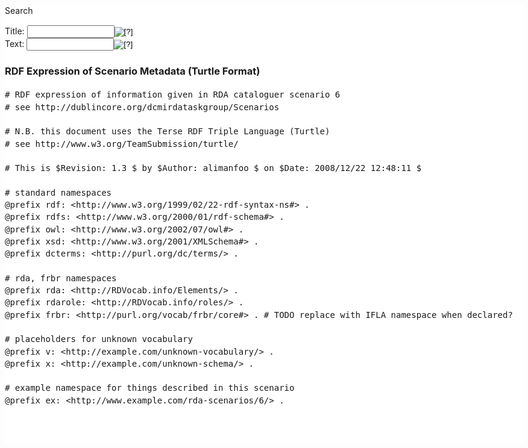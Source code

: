 Search

<form method="POST" action="/dcmirdataskgroup/Scenarios_2f6">
<p>
<input name="action" value="inlinesearch" type="hidden">
<input name="context" value="40" type="hidden">
Title: <input name="text_title" size="15" maxlength="50" type="text"><input src="Scenarios_2f6_files/moin-search.png" name="button_title" alt="[?]" type="image"><br>Text: <input name="text_full" size="15" maxlength="50" type="text"><input src="Scenarios_2f6_files/moin-search.png" name="button_full" alt="[?]" type="image">
</p>
</form>

### RDF Expression of Scenario Metadata (Turtle Format)
<pre># RDF expression of information given in RDA cataloguer scenario 6
# see http://dublincore.org/dcmirdataskgroup/Scenarios

# N.B. this document uses the Terse RDF Triple Language (Turtle)
# see http://www.w3.org/TeamSubmission/turtle/

# This is $Revision: 1.3 $ by $Author: alimanfoo $ on $Date: 2008/12/22 12:48:11 $

# standard namespaces
@prefix rdf: &lt;http://www.w3.org/1999/02/22-rdf-syntax-ns#&gt; .
@prefix rdfs: &lt;http://www.w3.org/2000/01/rdf-schema#&gt; .
@prefix owl: &lt;http://www.w3.org/2002/07/owl#&gt; .
@prefix xsd: &lt;http://www.w3.org/2001/XMLSchema#&gt; .
@prefix dcterms: &lt;http://purl.org/dc/terms/&gt; .

# rda, frbr namespaces
@prefix rda: &lt;http://RDVocab.info/Elements/&gt; . 
@prefix rdarole: &lt;http://RDVocab.info/roles/&gt; .
@prefix frbr: &lt;http://purl.org/vocab/frbr/core#&gt; . # TODO replace with IFLA namespace when declared?

# placeholders for unknown vocabulary
@prefix v: &lt;http://example.com/unknown-vocabulary/&gt; . 
@prefix x: &lt;http://example.com/unknown-schema/&gt; .

# example namespace for things described in this scenario
@prefix ex: &lt;http://www.example.com/rda-scenarios/6/&gt; .
